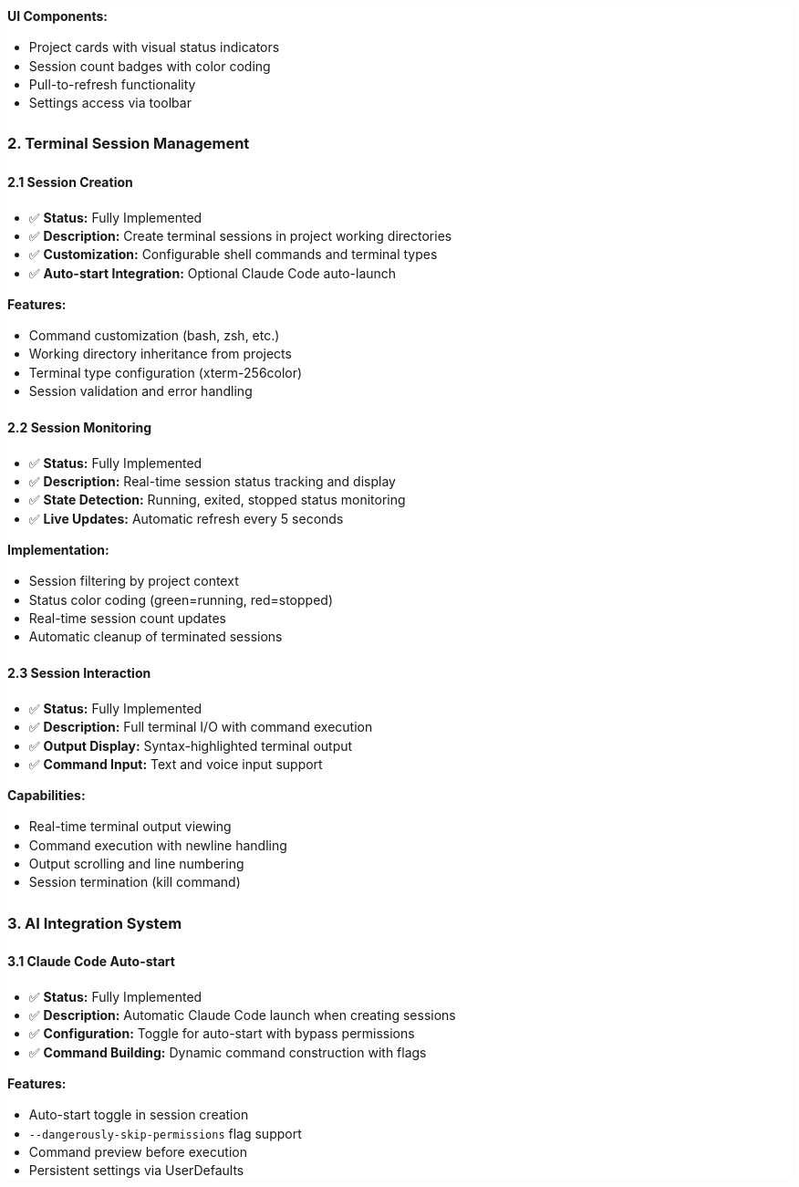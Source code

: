 **UI Components:**
- Project cards with visual status indicators
- Session count badges with color coding
- Pull-to-refresh functionality
- Settings access via toolbar

### **2. Terminal Session Management**

#### **2.1 Session Creation**
- ✅ **Status:** Fully Implemented
- ✅ **Description:** Create terminal sessions in project working directories
- ✅ **Customization:** Configurable shell commands and terminal types
- ✅ **Auto-start Integration:** Optional Claude Code auto-launch

**Features:**
- Command customization (bash, zsh, etc.)
- Working directory inheritance from projects
- Terminal type configuration (xterm-256color)
- Session validation and error handling

#### **2.2 Session Monitoring**
- ✅ **Status:** Fully Implemented
- ✅ **Description:** Real-time session status tracking and display
- ✅ **State Detection:** Running, exited, stopped status monitoring
- ✅ **Live Updates:** Automatic refresh every 5 seconds

**Implementation:**
- Session filtering by project context
- Status color coding (green=running, red=stopped)
- Real-time session count updates
- Automatic cleanup of terminated sessions

#### **2.3 Session Interaction**
- ✅ **Status:** Fully Implemented
- ✅ **Description:** Full terminal I/O with command execution
- ✅ **Output Display:** Syntax-highlighted terminal output
- ✅ **Command Input:** Text and voice input support

**Capabilities:**
- Real-time terminal output viewing
- Command execution with newline handling
- Output scrolling and line numbering
- Session termination (kill command)

### **3. AI Integration System**

#### **3.1 Claude Code Auto-start**
- ✅ **Status:** Fully Implemented
- ✅ **Description:** Automatic Claude Code launch when creating sessions
- ✅ **Configuration:** Toggle for auto-start with bypass permissions
- ✅ **Command Building:** Dynamic command construction with flags

**Features:**
- Auto-start toggle in session creation
- `--dangerously-skip-permissions` flag support
- Command preview before execution
- Persistent settings via UserDefaults
